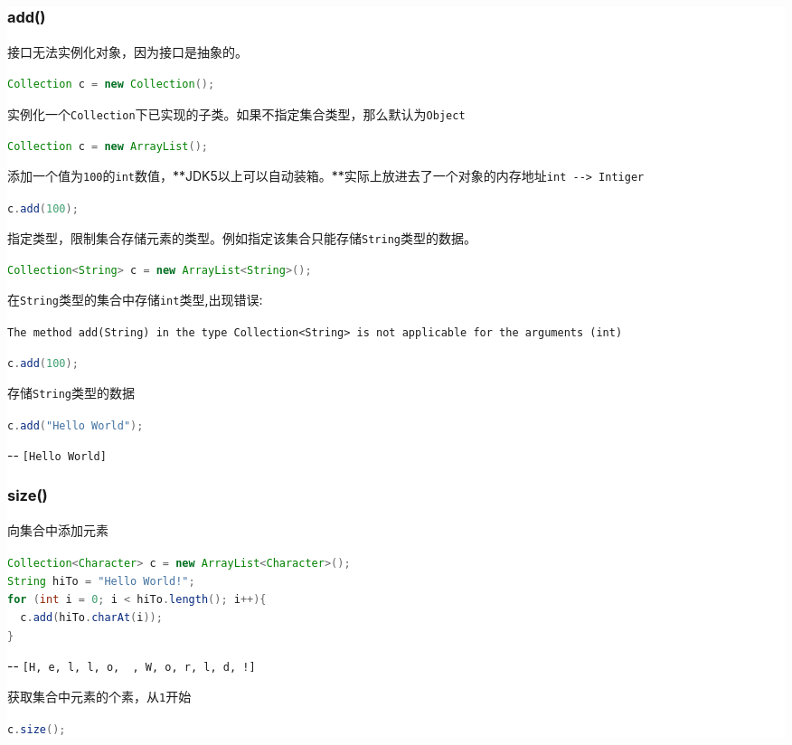 

### add()

接口无法实例化对象，因为接口是抽象的。

```java
Collection c = new Collection();
```

实例化一个`Collection`下已实现的子类。如果不指定集合类型，那么默认为`Object`

```java
Collection c = new ArrayList();
```

添加一个值为`100`的`int`数值，**JDK5以上可以自动装箱。**实际上放进去了一个对象的内存地址`int --> Intiger`

```java
c.add(100);
```

指定类型，限制集合存储元素的类型。例如指定该集合只能存储`String`类型的数据。

```java
Collection<String> c = new ArrayList<String>();
```

在`String`类型的集合中存储`int`类型,出现错误:

`The method add(String) in the type Collection<String> is not applicable for the arguments (int)`

```java
c.add(100);
```

存储`String`类型的数据

```java
c.add("Hello World");
```

\-- `[Hello World]`


### size()

向集合中添加元素

```java
Collection<Character> c = new ArrayList<Character>();
String hiTo = "Hello World!";
for (int i = 0; i < hiTo.length(); i++){
  c.add(hiTo.charAt(i));
}
```

\-- `[H, e, l, l, o,  , W, o, r, l, d, !]`

获取集合中元素的个素，从`1`开始

```java
c.size();
```
